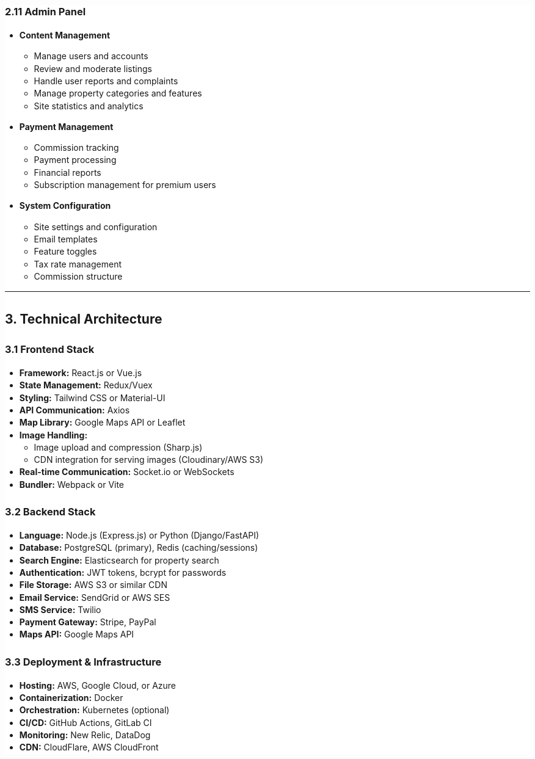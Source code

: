 ### 2.11 Admin Panel
- **Content Management**
  - Manage users and accounts
  - Review and moderate listings
  - Handle user reports and complaints
  - Manage property categories and features
  - Site statistics and analytics

- **Payment Management**
  - Commission tracking
  - Payment processing
  - Financial reports
  - Subscription management for premium users

- **System Configuration**
  - Site settings and configuration
  - Email templates
  - Feature toggles
  - Tax rate management
  - Commission structure

---

## 3. Technical Architecture

### 3.1 Frontend Stack
- **Framework:** React.js or Vue.js
- **State Management:** Redux/Vuex
- **Styling:** Tailwind CSS or Material-UI
- **API Communication:** Axios
- **Map Library:** Google Maps API or Leaflet
- **Image Handling:**
  - Image upload and compression (Sharp.js)
  - CDN integration for serving images (Cloudinary/AWS S3)
- **Real-time Communication:** Socket.io or WebSockets
- **Bundler:** Webpack or Vite

### 3.2 Backend Stack
- **Language:** Node.js (Express.js) or Python (Django/FastAPI)
- **Database:** PostgreSQL (primary), Redis (caching/sessions)
- **Search Engine:** Elasticsearch for property search
- **Authentication:** JWT tokens, bcrypt for passwords
- **File Storage:** AWS S3 or similar CDN
- **Email Service:** SendGrid or AWS SES
- **SMS Service:** Twilio
- **Payment Gateway:** Stripe, PayPal
- **Maps API:** Google Maps API

### 3.3 Deployment & Infrastructure
- **Hosting:** AWS, Google Cloud, or Azure
- **Containerization:** Docker
- **Orchestration:** Kubernetes (optional)
- **CI/CD:** GitHub Actions, GitLab CI
- **Monitoring:** New Relic, DataDog
- **CDN:** CloudFlare, AWS CloudFront
